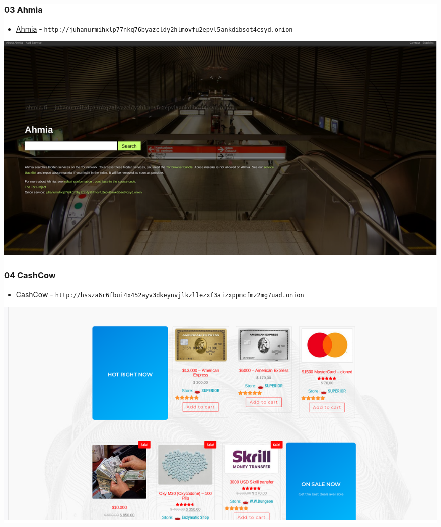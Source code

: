 ### 03 Ahmia

- [Ahmia](http://juhanurmihxlp77nkq76byazcldy2hlmovfu2epvl5ankdibsot4csyd.onion) - `http://juhanurmihxlp77nkq76byazcldy2hlmovfu2epvl5ankdibsot4csyd.onion`

<a href="http://juhanurmihxlp77nkq76byazcldy2hlmovfu2epvl5ankdibsot4csyd.onion"><img src="https://github.com/Gateway-to-the-Onion-World/Must-Know-Tor-Links-for-New-Explorers/blob/main/Must-Know Tor Links for New Explorers/Ahmia.png"><a>

### 04 CashCow

- [CashCow](http://hssza6r6fbui4x452ayv3dkeynvjlkzllezxf3aizxppmcfmz2mg7uad.onion) - `http://hssza6r6fbui4x452ayv3dkeynvjlkzllezxf3aizxppmcfmz2mg7uad.onion`

<a href="http://hssza6r6fbui4x452ayv3dkeynvjlkzllezxf3aizxppmcfmz2mg7uad.onion"><img src="https://github.com/Gateway-to-the-Onion-World/Must-Know-Tor-Links-for-New-Explorers/blob/main/Must-Know Tor Links for New Explorers/Cash%20Cow.png"><a>
